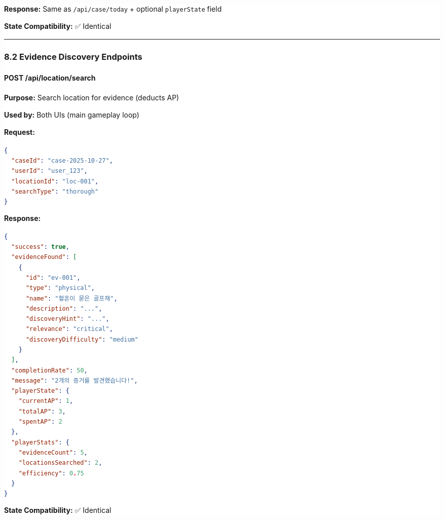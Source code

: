 **Response:** Same as `/api/case/today` + optional `playerState` field

**State Compatibility:** ✅ Identical

---

### 8.2 Evidence Discovery Endpoints

#### POST /api/location/search
**Purpose:** Search location for evidence (deducts AP)

**Used by:** Both UIs (main gameplay loop)

**Request:**
```json
{
  "caseId": "case-2025-10-27",
  "userId": "user_123",
  "locationId": "loc-001",
  "searchType": "thorough"
}
```

**Response:**
```json
{
  "success": true,
  "evidenceFound": [
    {
      "id": "ev-001",
      "type": "physical",
      "name": "혈흔이 묻은 골프채",
      "description": "...",
      "discoveryHint": "...",
      "relevance": "critical",
      "discoveryDifficulty": "medium"
    }
  ],
  "completionRate": 50,
  "message": "2개의 증거를 발견했습니다!",
  "playerState": {
    "currentAP": 1,
    "totalAP": 3,
    "spentAP": 2
  },
  "playerStats": {
    "evidenceCount": 5,
    "locationsSearched": 2,
    "efficiency": 0.75
  }
}
```

**State Compatibility:** ✅ Identical
